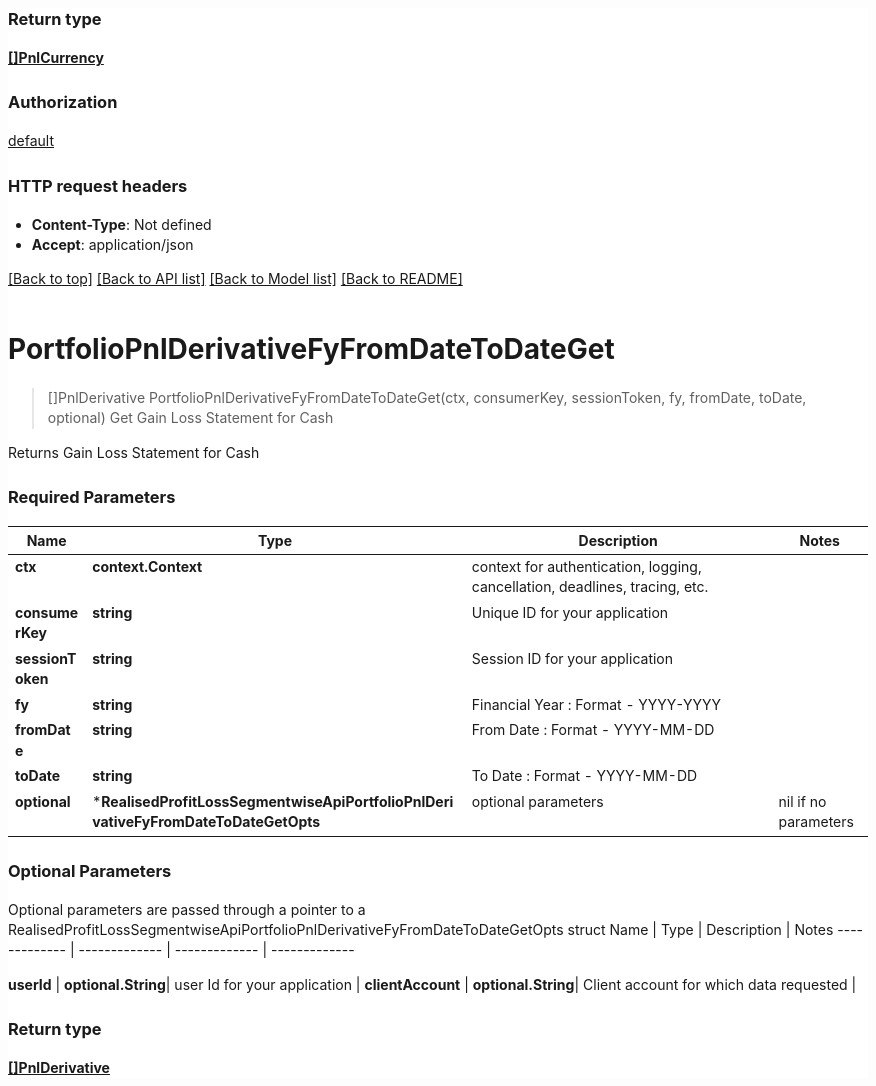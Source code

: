 ### Return type

[**[]PnlCurrency**](pnl-currency.md)

### Authorization

[default](../README.md#default)

### HTTP request headers

 - **Content-Type**: Not defined
 - **Accept**: application/json

[[Back to top]](#) [[Back to API list]](../README.md#documentation-for-api-endpoints) [[Back to Model list]](../README.md#documentation-for-models) [[Back to README]](../README.md)

# **PortfolioPnlDerivativeFyFromDateToDateGet**
> []PnlDerivative PortfolioPnlDerivativeFyFromDateToDateGet(ctx, consumerKey, sessionToken, fy, fromDate, toDate, optional)
Get Gain Loss Statement for Cash

Returns Gain Loss Statement for Cash

### Required Parameters

Name | Type | Description  | Notes
------------- | ------------- | ------------- | -------------
 **ctx** | **context.Context** | context for authentication, logging, cancellation, deadlines, tracing, etc.
  **consumerKey** | **string**| Unique ID for your application | 
  **sessionToken** | **string**| Session ID for your application | 
  **fy** | **string**| Financial Year : Format - YYYY-YYYY | 
  **fromDate** | **string**| From Date : Format - YYYY-MM-DD | 
  **toDate** | **string**| To Date : Format - YYYY-MM-DD | 
 **optional** | ***RealisedProfitLossSegmentwiseApiPortfolioPnlDerivativeFyFromDateToDateGetOpts** | optional parameters | nil if no parameters

### Optional Parameters
Optional parameters are passed through a pointer to a RealisedProfitLossSegmentwiseApiPortfolioPnlDerivativeFyFromDateToDateGetOpts struct
Name | Type | Description  | Notes
------------- | ------------- | ------------- | -------------





 **userId** | **optional.String**| user Id for your application | 
 **clientAccount** | **optional.String**| Client account for which data requested | 

### Return type

[**[]PnlDerivative**](pnl-derivative.md)
